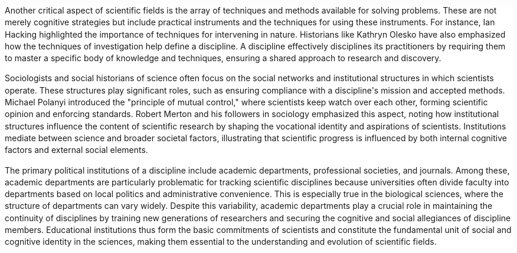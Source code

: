 Another critical aspect of scientific fields is the array of techniques and methods available for solving problems. These are not merely cognitive strategies but include practical instruments and the techniques for using these instruments. For instance, Ian Hacking highlighted the importance of techniques for intervening in nature. Historians like Kathryn Olesko have also emphasized how the techniques of investigation help define a discipline. A discipline effectively disciplines its practitioners by requiring them to master a specific body of knowledge and techniques, ensuring a shared approach to research and discovery.

Sociologists and social historians of science often focus on the social networks and institutional structures in which scientists operate. These structures play significant roles, such as ensuring compliance with a discipline's mission and accepted methods. Michael Polanyi introduced the "principle of mutual control," where scientists keep watch over each other, forming scientific opinion and enforcing standards. Robert Merton and his followers in sociology emphasized this aspect, noting how institutional structures influence the content of scientific research by shaping the vocational identity and aspirations of scientists. Institutions mediate between science and broader societal factors, illustrating that scientific progress is influenced by both internal cognitive factors and external social elements.

The primary political institutions of a discipline include academic departments, professional societies, and journals. Among these, academic departments are particularly problematic for tracking scientific disciplines because universities often divide faculty into departments based on local politics and administrative convenience. This is especially true in the biological sciences, where the structure of departments can vary widely. Despite this variability, academic departments play a crucial role in maintaining the continuity of disciplines by training new generations of researchers and securing the cognitive and social allegiances of discipline members. Educational institutions thus form the basic commitments of scientists and constitute the fundamental unit of social and cognitive identity in the sciences, making them essential to the understanding and evolution of scientific fields.